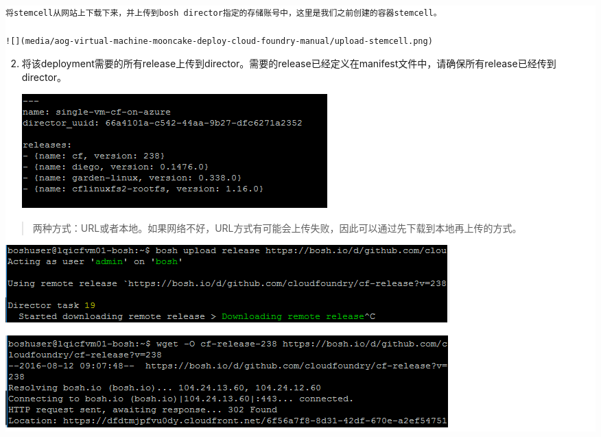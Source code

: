 	将stemcell从网站上下载下来，并上传到bosh director指定的存储账号中，这里是我们之前创建的容器stemcell。

	![](media/aog-virtual-machine-mooncake-deploy-cloud-foundry-manual/upload-stemcell.png) 

 
2. 将该deployment需要的所有release上传到director。需要的release已经定义在manifest文件中，请确保所有release已经传到director。

	![](media/aog-virtual-machine-mooncake-deploy-cloud-foundry-manual/single-vm-cf.png) 
 
> 两种方式：URL或者本地。如果网络不好，URL方式有可能会上传失败，因此可以通过先下载到本地再上传的方式。
 
![](media/aog-virtual-machine-mooncake-deploy-cloud-foundry-manual/bosh-upload-release.png) 

![](media/aog-virtual-machine-mooncake-deploy-cloud-foundry-manual/wget.png) 

